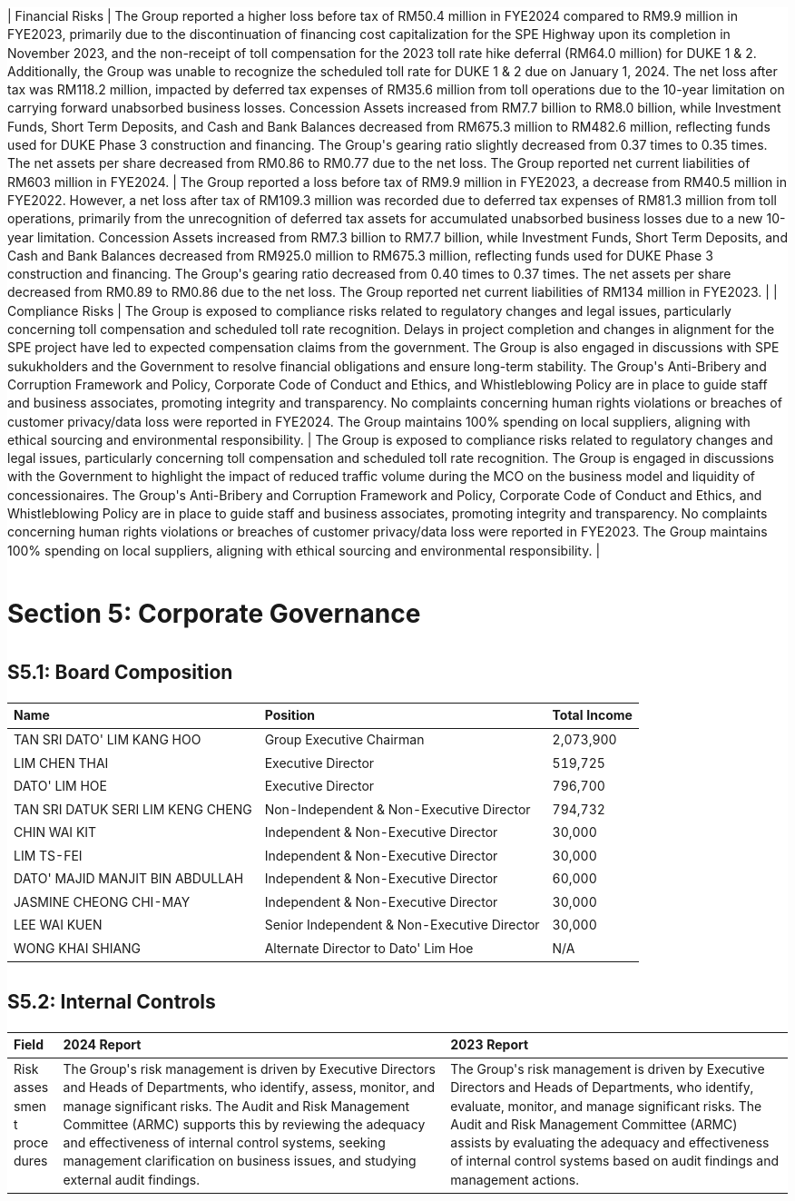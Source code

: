 | Financial Risks | The Group reported a higher loss before tax of RM50.4 million in FYE2024 compared to RM9.9 million in FYE2023, primarily due to the discontinuation of financing cost capitalization for the SPE Highway upon its completion in November 2023, and the non-receipt of toll compensation for the 2023 toll rate hike deferral (RM64.0 million) for DUKE 1 & 2. Additionally, the Group was unable to recognize the scheduled toll rate for DUKE 1 & 2 due on January 1, 2024. The net loss after tax was RM118.2 million, impacted by deferred tax expenses of RM35.6 million from toll operations due to the 10-year limitation on carrying forward unabsorbed business losses. Concession Assets increased from RM7.7 billion to RM8.0 billion, while Investment Funds, Short Term Deposits, and Cash and Bank Balances decreased from RM675.3 million to RM482.6 million, reflecting funds used for DUKE Phase 3 construction and financing. The Group's gearing ratio slightly decreased from 0.37 times to 0.35 times. The net assets per share decreased from RM0.86 to RM0.77 due to the net loss. The Group reported net current liabilities of RM603 million in FYE2024. | The Group reported a loss before tax of RM9.9 million in FYE2023, a decrease from RM40.5 million in FYE2022. However, a net loss after tax of RM109.3 million was recorded due to deferred tax expenses of RM81.3 million from toll operations, primarily from the unrecognition of deferred tax assets for accumulated unabsorbed business losses due to a new 10-year limitation. Concession Assets increased from RM7.3 billion to RM7.7 billion, while Investment Funds, Short Term Deposits, and Cash and Bank Balances decreased from RM925.0 million to RM675.3 million, reflecting funds used for DUKE Phase 3 construction and financing. The Group's gearing ratio decreased from 0.40 times to 0.37 times. The net assets per share decreased from RM0.89 to RM0.86 due to the net loss. The Group reported net current liabilities of RM134 million in FYE2023. |
| Compliance Risks | The Group is exposed to compliance risks related to regulatory changes and legal issues, particularly concerning toll compensation and scheduled toll rate recognition. Delays in project completion and changes in alignment for the SPE project have led to expected compensation claims from the government. The Group is also engaged in discussions with SPE sukukholders and the Government to resolve financial obligations and ensure long-term stability. The Group's Anti-Bribery and Corruption Framework and Policy, Corporate Code of Conduct and Ethics, and Whistleblowing Policy are in place to guide staff and business associates, promoting integrity and transparency. No complaints concerning human rights violations or breaches of customer privacy/data loss were reported in FYE2024. The Group maintains 100% spending on local suppliers, aligning with ethical sourcing and environmental responsibility. | The Group is exposed to compliance risks related to regulatory changes and legal issues, particularly concerning toll compensation and scheduled toll rate recognition. The Group is engaged in discussions with the Government to highlight the impact of reduced traffic volume during the MCO on the business model and liquidity of concessionaires. The Group's Anti-Bribery and Corruption Framework and Policy, Corporate Code of Conduct and Ethics, and Whistleblowing Policy are in place to guide staff and business associates, promoting integrity and transparency. No complaints concerning human rights violations or breaches of customer privacy/data loss were reported in FYE2023. The Group maintains 100% spending on local suppliers, aligning with ethical sourcing and environmental responsibility. |

# Section 5: Corporate Governance

## S5.1: Board Composition

| Name | Position | Total Income |
| :---- | :---- | :---- |
| TAN SRI DATO' LIM KANG HOO | Group Executive Chairman | 2,073,900 |
| LIM CHEN THAI | Executive Director | 519,725 |
| DATO' LIM HOE | Executive Director | 796,700 |
| TAN SRI DATUK SERI LIM KENG CHENG | Non-Independent & Non-Executive Director | 794,732 |
| CHIN WAI KIT | Independent & Non-Executive Director | 30,000 |
| LIM TS-FEI | Independent & Non-Executive Director | 30,000 |
| DATO' MAJID MANJIT BIN ABDULLAH | Independent & Non-Executive Director | 60,000 |
| JASMINE CHEONG CHI-MAY | Independent & Non-Executive Director | 30,000 |
| LEE WAI KUEN | Senior Independent & Non-Executive Director | 30,000 |
| WONG KHAI SHIANG | Alternate Director to Dato' Lim Hoe | N/A |

## S5.2: Internal Controls

| Field | 2024 Report | 2023 Report |
| :---- | :---- | :---- |
| Risk assessment procedures | The Group's risk management is driven by Executive Directors and Heads of Departments, who identify, assess, monitor, and manage significant risks. The Audit and Risk Management Committee (ARMC) supports this by reviewing the adequacy and effectiveness of internal control systems, seeking management clarification on business issues, and studying external audit findings. | The Group's risk management is driven by Executive Directors and Heads of Departments, who identify, evaluate, monitor, and manage significant risks. The Audit and Risk Management Committee (ARMC) assists by evaluating the adequacy and effectiveness of internal control systems based on audit findings and management actions. |